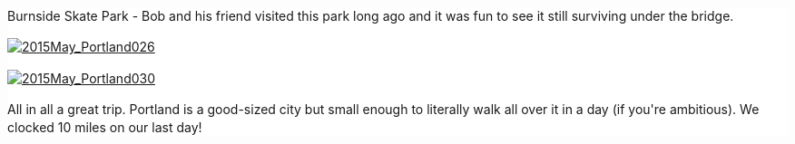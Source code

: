 <p class="text-center">Burnside Skate Park - Bob and his friend visited this park long ago and it was fun to see it still surviving under the bridge.</p>
<a href="https://www.flickr.com/photos/emmafern/18631515989" title="2015May_Portland026 by Emma Ferneyhough Colner, on Flickr"><img class="img-responsive img-rounded center-block" src="https://c1.staticflickr.com/1/397/18631515989_efa28fda55_z.jpg" width="640" height="361" alt="2015May_Portland026"></a>

<a href="https://www.flickr.com/photos/emmafern/18791387746" title="2015May_Portland030 by Emma Ferneyhough Colner, on Flickr"><img class="img-responsive img-rounded center-block" src="https://c2.staticflickr.com/6/5491/18791387746_f2c153f38a_z.jpg" width="640" height="361" alt="2015May_Portland030"></a>

All in all a great trip. Portland is a good-sized city but small enough to literally walk all over it in a day (if you're ambitious). We clocked 10 miles on our last day!


